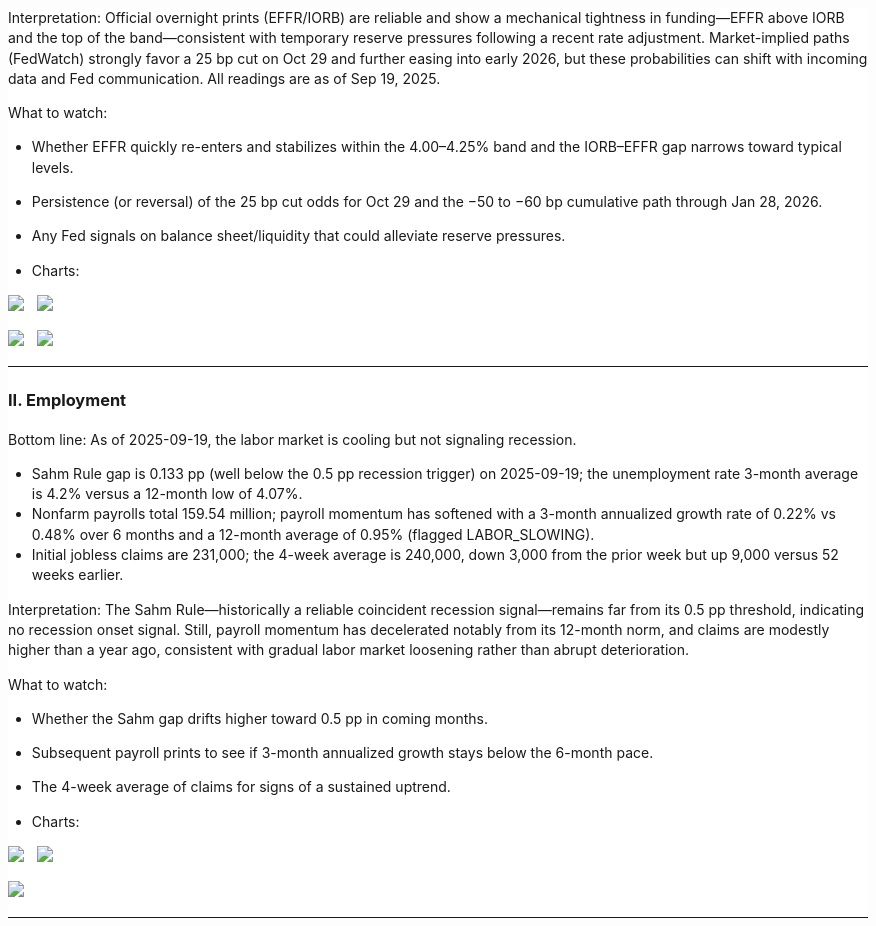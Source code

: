 Interpretation: Official overnight prints (EFFR/IORB) are reliable and show a mechanical tightness in funding—EFFR above IORB and the top of the band—consistent with temporary reserve pressures following a recent rate adjustment. Market-implied paths (FedWatch) strongly favor a 25 bp cut on Oct 29 and further easing into early 2026, but these probabilities can shift with incoming data and Fed communication. All readings are as of Sep 19, 2025.

What to watch:
- Whether EFFR quickly re-enters and stabilizes within the 4.00–4.25% band and the IORB–EFFR gap narrows toward typical levels.
- Persistence (or reversal) of the 25 bp cut odds for Oct 29 and the −50 to −60 bp cumulative path through Jan 28, 2026.
- Any Fed signals on balance sheet/liquidity that could alleviate reserve pressures.

- Charts:
<p>
  <img src="https://sp_report.gc.rrrr.run/unified_macro_report/20250919/charts/policy_fedwatch_probs_20250919.png" width="48%">
  <img src="https://sp_report.gc.rrrr.run/unified_macro_report/20250919/charts/policy_fedwatch_path_20250919.png" width="48%" style="margin-left:1%">
</p>
<p>
  <img src="https://sp_report.gc.rrrr.run/unified_macro_report/20250919/charts/policy_snapshot_20250919.png" width="48%">
  <img src="https://sp_report.gc.rrrr.run/unified_macro_report/20250919/charts/reserve_rates_20250919.png" width="48%" style="margin-left:1%">
</p>

---

### II. Employment
Bottom line: As of 2025-09-19, the labor market is cooling but not signaling recession.

- Sahm Rule gap is 0.133 pp (well below the 0.5 pp recession trigger) on 2025-09-19; the unemployment rate 3-month average is 4.2% versus a 12-month low of 4.07%.
- Nonfarm payrolls total 159.54 million; payroll momentum has softened with a 3-month annualized growth rate of 0.22% vs 0.48% over 6 months and a 12-month average of 0.95% (flagged LABOR_SLOWING).
- Initial jobless claims are 231,000; the 4-week average is 240,000, down 3,000 from the prior week but up 9,000 versus 52 weeks earlier.

Interpretation: The Sahm Rule—historically a reliable coincident recession signal—remains far from its 0.5 pp threshold, indicating no recession onset signal. Still, payroll momentum has decelerated notably from its 12-month norm, and claims are modestly higher than a year ago, consistent with gradual labor market loosening rather than abrupt deterioration.

What to watch:
- Whether the Sahm gap drifts higher toward 0.5 pp in coming months.
- Subsequent payroll prints to see if 3-month annualized growth stays below the 6-month pace.
- The 4-week average of claims for signs of a sustained uptrend.

- Charts:
<p>
  <img src="https://sp_report.gc.rrrr.run/unified_macro_report/20250919/charts/sahm_rule_20250919.png" width="48%">
  <img src="https://sp_report.gc.rrrr.run/unified_macro_report/20250919/charts/labor_momentum_20250919.png" width="48%" style="margin-left:1%">
</p>
<p>
  <img src="https://sp_report.gc.rrrr.run/unified_macro_report/20250919/charts/jobless_claims_20250919.png" width="48%">
</p>

---